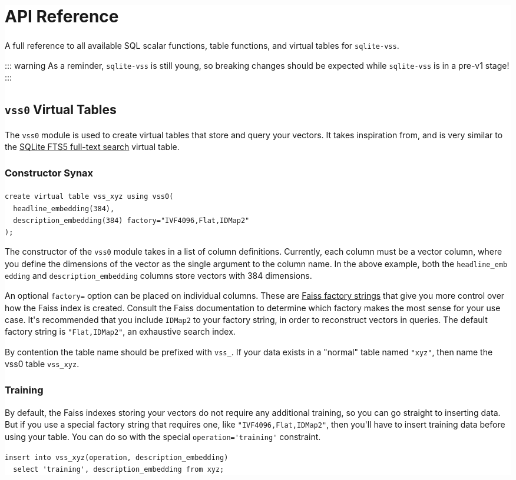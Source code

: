 <script setup>
import { data } from './project.data.ts'
const { VERSION } = data;
</script>

# API Reference

A full reference to all available SQL scalar functions, table functions, and virtual tables for `sqlite-vss`.

::: warning
As a reminder, `sqlite-vss` is still young, so breaking changes should be expected while `sqlite-vss` is in a pre-v1 stage!
:::

## `vss0` Virtual Tables

The `vss0` module is used to create virtual tables that store and query your vectors. It takes inspiration from, and is very similar to the [SQLite FTS5 full-text search](https://www.sqlite.org/fts5.html) virtual table.

### Constructor Synax

```sqlite
create virtual table vss_xyz using vss0(
  headline_embedding(384),
  description_embedding(384) factory="IVF4096,Flat,IDMap2"
);
```

The constructor of the `vss0` module takes in a list of column definitions. Currently, each column must be a vector column, where you define the dimensions of the vector as the single argument to the column name. In the above example, both the `headline_embedding` and `description_embedding` columns store vectors with 384 dimensions.

An optional `factory=` option can be placed on individual columns. These are [Faiss factory strings](https://github.com/facebookresearch/faiss/wiki/The-index-factory) that give you more control over how the Faiss index is created. Consult the Faiss documentation to determine which factory makes the most sense for your use case. It's recommended that you include `IDMap2` to your factory string, in order to reconstruct vectors in queries. The default factory string is `"Flat,IDMap2"`, an exhaustive search index.

By contention the table name should be prefixed with `vss_`. If your data exists in a "normal" table named `"xyz"`, then name the vss0 table `vss_xyz`.

### Training

By default, the Faiss indexes storing your vectors do not require any additional training, so you can go straight to inserting data. But if you use a special factory string that requires one, like `"IVF4096,Flat,IDMap2"`, then you'll have to insert training data before using your table. You can do so with the special `operation='training'` constraint.

```sqlite
insert into vss_xyz(operation, description_embedding)
  select 'training', description_embedding from xyz;
```
